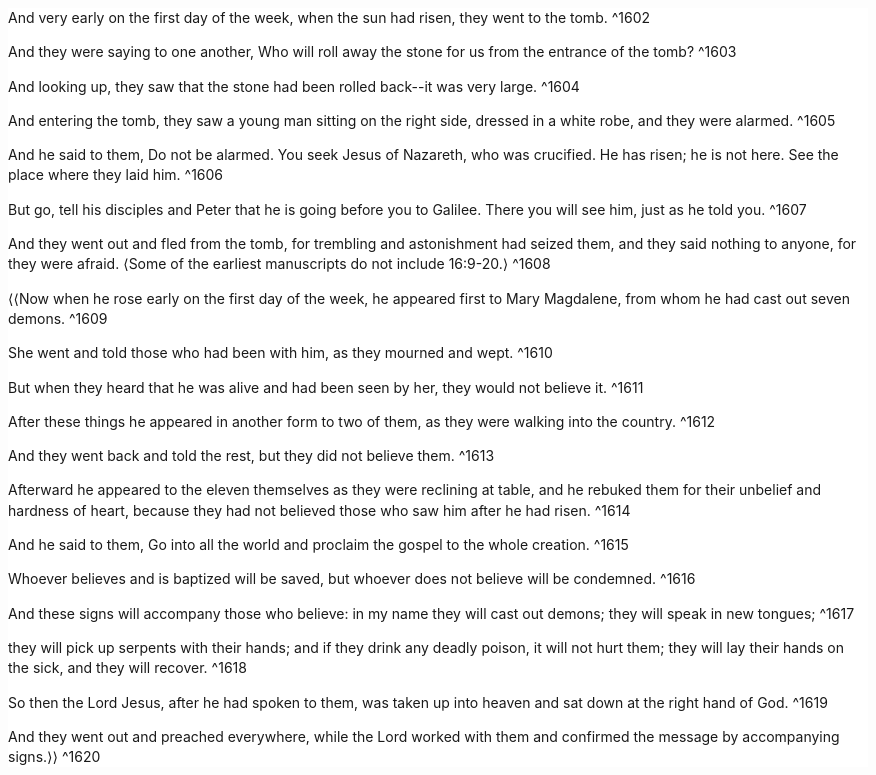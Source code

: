 And very early on the first day of the week, when the sun had risen, they went to the tomb. ^1602

And they were saying to one another, Who will roll away the stone for us from the entrance of the tomb? ^1603

And looking up, they saw that the stone had been rolled back--it was very large. ^1604

And entering the tomb, they saw a young man sitting on the right side, dressed in a white robe, and they were alarmed. ^1605

And he said to them, Do not be alarmed. You seek Jesus of Nazareth, who was crucified. He has risen; he is not here. See the place where they laid him. ^1606

But go, tell his disciples and Peter that he is going before you to Galilee. There you will see him, just as he told you. ^1607

And they went out and fled from the tomb, for trembling and astonishment had seized them, and they said nothing to anyone, for they were afraid. ⟨Some of the earliest manuscripts do not include 16:9-20.⟩ ^1608

⟨⟨Now when he rose early on the first day of the week, he appeared first to Mary Magdalene, from whom he had cast out seven demons. ^1609

She went and told those who had been with him, as they mourned and wept. ^1610

But when they heard that he was alive and had been seen by her, they would not believe it. ^1611

After these things he appeared in another form to two of them, as they were walking into the country. ^1612

And they went back and told the rest, but they did not believe them. ^1613

Afterward he appeared to the eleven themselves as they were reclining at table, and he rebuked them for their unbelief and hardness of heart, because they had not believed those who saw him after he had risen. ^1614

And he said to them, Go into all the world and proclaim the gospel to the whole creation. ^1615

Whoever believes and is baptized will be saved, but whoever does not believe will be condemned. ^1616

And these signs will accompany those who believe: in my name they will cast out demons; they will speak in new tongues; ^1617

they will pick up serpents with their hands; and if they drink any deadly poison, it will not hurt them; they will lay their hands on the sick, and they will recover. ^1618

So then the Lord Jesus, after he had spoken to them, was taken up into heaven and sat down at the right hand of God. ^1619

And they went out and preached everywhere, while the Lord worked with them and confirmed the message by accompanying signs.⟩⟩ ^1620